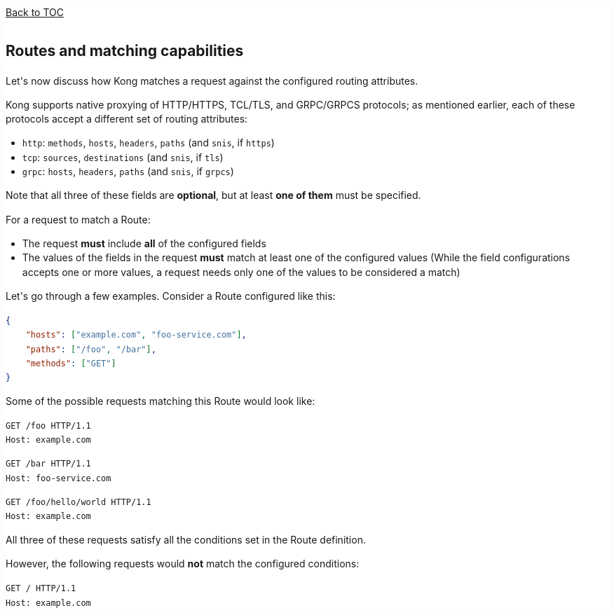[Back to TOC](#table-of-contents)

## Routes and matching capabilities

Let's now discuss how Kong matches a request against the configured routing
attributes.

Kong supports native proxying of HTTP/HTTPS, TCL/TLS, and GRPC/GRPCS protocols;
as mentioned earlier, each of these protocols accept a different set of routing
attributes:
- `http`: `methods`, `hosts`, `headers`, `paths` (and `snis`, if `https`)
- `tcp`: `sources`, `destinations` (and `snis`, if `tls`)
- `grpc`: `hosts`, `headers`, `paths` (and `snis`, if `grpcs`)

Note that all three of these fields are **optional**, but at least **one of them**
must be specified.

For a request to match a Route:

- The request **must** include **all** of the configured fields
- The values of the fields in the request **must** match at least one of the
  configured values (While the field configurations accepts one or more values,
  a request needs only one of the values to be considered a match)

Let's go through a few examples. Consider a Route configured like this:

```json
{
    "hosts": ["example.com", "foo-service.com"],
    "paths": ["/foo", "/bar"],
    "methods": ["GET"]
}
```

Some of the possible requests matching this Route would look like:

```http
GET /foo HTTP/1.1
Host: example.com
```

```http
GET /bar HTTP/1.1
Host: foo-service.com
```

```http
GET /foo/hello/world HTTP/1.1
Host: example.com
```

All three of these requests satisfy all the conditions set in the Route
definition.

However, the following requests would **not** match the configured conditions:

```http
GET / HTTP/1.1
Host: example.com
```


[plugin-configuration-object]: /{{page.kong_version}}/admin-api#plugin-object
[plugin-development-guide]: /{{page.kong_version}}/plugin-development
[plugin-association-rules]: /{{page.kong_version}}/admin-api/#precedence
[load-balancing-reference]: /{{page.kong_version}}/loadbalancing
[configuration-reference]: /{{page.kong_version}}/configuration-reference
[configuration-trusted-ips]: /{{page.kong_version}}/configuration/#trusted_ips
[configuring-a-service]: /{{page.kong_version}}/getting-started/configuring-a-service
[API]: /{{page.kong_version}}/admin-api
[service-entity]: /{{page.kong_version}}/admin-api/#add-service
[route-entity]: /{{page.kong_version}}/admin-api/#add-route
[ngx-http-proxy-module]: http://nginx.org/en/docs/http/ngx_http_proxy_module.html
[ngx-http-realip-module]: http://nginx.org/en/docs/http/ngx_http_realip_module.html
[ngx-remote-addr-variable]: http://nginx.org/en/docs/http/ngx_http_core_module.html#var_remote_addr
[ngx-scheme-variable]: http://nginx.org/en/docs/http/ngx_http_core_module.html#var_scheme
[ngx-host-variable]: http://nginx.org/en/docs/http/ngx_http_core_module.html#var_host
[ngx-server-port-variable]: http://nginx.org/en/docs/http/ngx_http_core_module.html#var_server_port
[ngx-http-proxy-retries]: http://nginx.org/en/docs/http/ngx_http_proxy_module.html#proxy_next_upstream_tries
[SNI]: https://en.wikipedia.org/wiki/Server_Name_Indication
[conf-grpc-service]: /{{page.kong_version}}/getting-started/configuring-a-grpc-service
[file-log]: //file-log